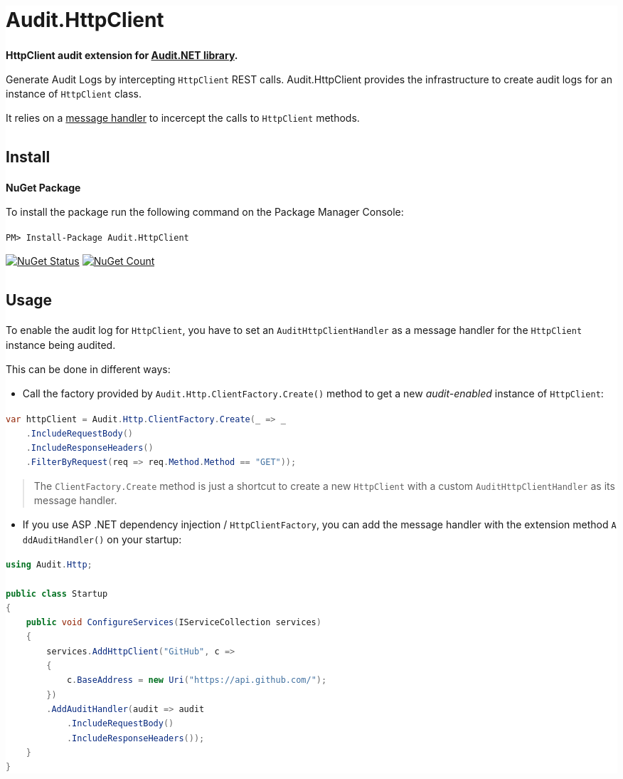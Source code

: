 # Audit.HttpClient

**HttpClient audit extension for [Audit.NET library](https://github.com/thepirat000/Audit.NET).** 

Generate Audit Logs by intercepting `HttpClient` REST calls.
Audit.HttpClient provides the infrastructure to create audit logs for an instance of `HttpClient` class.

It relies on a [message handler](https://docs.microsoft.com/en-us/dotnet/api/system.net.http.httpclienthandler?view=netframework-4.8) to incercept the calls to `HttpClient` methods.

## Install

**NuGet Package** 

To install the package run the following command on the Package Manager Console:

```
PM> Install-Package Audit.HttpClient
```

[![NuGet Status](https://img.shields.io/nuget/v/Audit.HttpClient.svg?style=flat)](https://www.nuget.org/packages/Audit.HttpClient/)
[![NuGet Count](https://img.shields.io/nuget/dt/Audit.HttpClient.svg)](https://www.nuget.org/packages/Audit.HttpClient/)

## Usage

To enable the audit log for `HttpClient`, you have to set an `AuditHttpClientHandler` as a message handler for the `HttpClient` instance being audited. 

This can be done in different ways:

- Call the factory provided by `Audit.Http.ClientFactory.Create()` method to get a new _audit-enabled_ instance of `HttpClient`:

```c#
var httpClient = Audit.Http.ClientFactory.Create(_ => _
    .IncludeRequestBody()
    .IncludeResponseHeaders()
    .FilterByRequest(req => req.Method.Method == "GET"));
```

> The `ClientFactory.Create` method is just a shortcut to create a new `HttpClient` with a custom `AuditHttpClientHandler` as its message handler.

- If you use ASP .NET dependency injection / `HttpClientFactory`, you can add the message handler with the extension method `AddAuditHandler()` on your startup:

```c#
using Audit.Http;

public class Startup
{
    public void ConfigureServices(IServiceCollection services)
    {
        services.AddHttpClient("GitHub", c =>
        {
            c.BaseAddress = new Uri("https://api.github.com/");
        })
        .AddAuditHandler(audit => audit
            .IncludeRequestBody()
            .IncludeResponseHeaders());
    }
}
```
